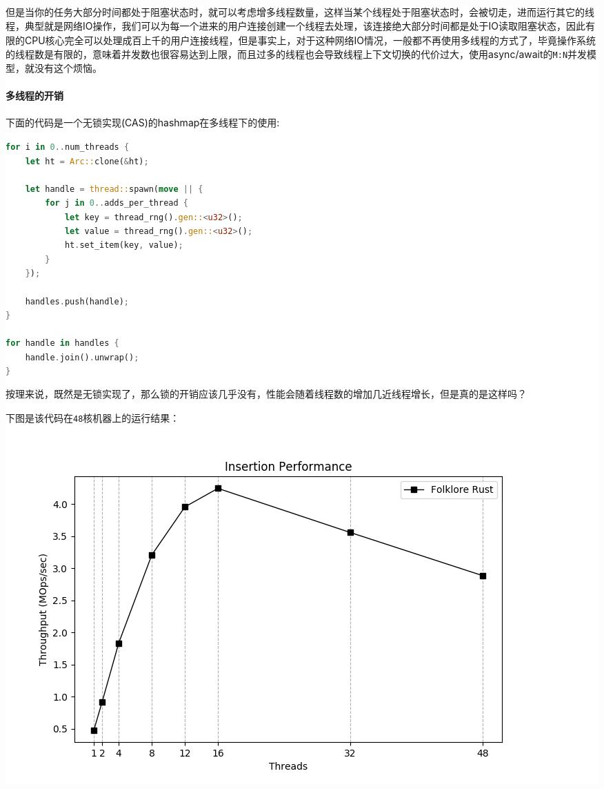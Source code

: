 但是当你的任务大部分时间都处于阻塞状态时，就可以考虑增多线程数量，这样当某个线程处于阻塞状态时，会被切走，进而运行其它的线程，典型就是网络IO操作，我们可以为每一个进来的用户连接创建一个线程去处理，该连接绝大部分时间都是处于IO读取阻塞状态，因此有限的CPU核心完全可以处理成百上千的用户连接线程，但是事实上，对于这种网络IO情况，一般都不再使用多线程的方式了，毕竟操作系统的线程数是有限的，意味着并发数也很容易达到上限，而且过多的线程也会导致线程上下文切换的代价过大，使用async/await的`M:N`并发模型，就没有这个烦恼。

#### 多线程的开销
下面的代码是一个无锁实现(CAS)的hashmap在多线程下的使用:
```rust
for i in 0..num_threads {
    let ht = Arc::clone(&ht);

    let handle = thread::spawn(move || {
        for j in 0..adds_per_thread {
            let key = thread_rng().gen::<u32>();
            let value = thread_rng().gen::<u32>();
            ht.set_item(key, value);
        }
    });

    handles.push(handle);
}

for handle in handles {
    handle.join().unwrap();
}
```

按理来说，既然是无锁实现了，那么锁的开销应该几乎没有，性能会随着线程数的增加几近线程增长，但是真的是这样吗？

下图是该代码在`48`核机器上的运行结果：

<img alt="" src="/img/threads-02.png" class="center"  />

